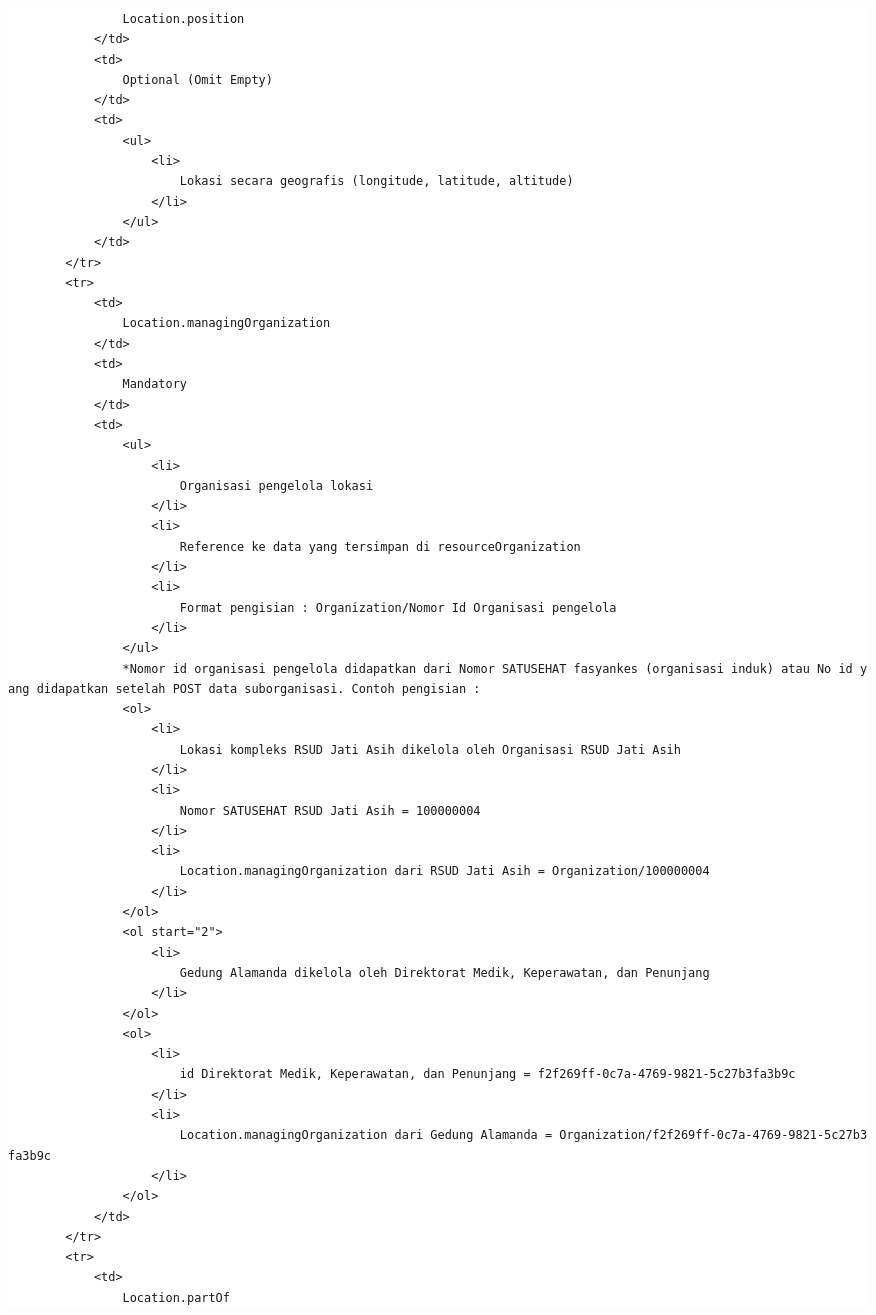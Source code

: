                     Location.position
                </td>
                <td>
                    Optional (Omit Empty)
                </td>
                <td>
                    <ul>
                        <li>
                            Lokasi secara geografis (longitude, latitude, altitude)
                        </li>
                    </ul>
                </td>
            </tr>
            <tr>
                <td>
                    Location.managingOrganization
                </td>
                <td>
                    Mandatory
                </td>
                <td>
                    <ul>
                        <li>
                            Organisasi pengelola lokasi
                        </li>
                        <li>
                            Reference ke data yang tersimpan di resourceOrganization
                        </li>
                        <li>
                            Format pengisian : Organization/Nomor Id Organisasi pengelola
                        </li>
                    </ul>
                    *Nomor id organisasi pengelola didapatkan dari Nomor SATUSEHAT fasyankes (organisasi induk) atau No id yang didapatkan setelah POST data suborganisasi. Contoh pengisian :
                    <ol>
                        <li>
                            Lokasi kompleks RSUD Jati Asih dikelola oleh Organisasi RSUD Jati Asih 
                        </li>
                        <li>
                            Nomor SATUSEHAT RSUD Jati Asih = 100000004
                        </li>
                        <li>
                            Location.managingOrganization dari RSUD Jati Asih = Organization/100000004
                        </li>
                    </ol>
                    <ol start="2">
                        <li>
                            Gedung Alamanda dikelola oleh Direktorat Medik, Keperawatan, dan Penunjang
                        </li>
                    </ol>
                    <ol>
                        <li>
                            id Direktorat Medik, Keperawatan, dan Penunjang = f2f269ff-0c7a-4769-9821-5c27b3fa3b9c
                        </li>
                        <li>
                            Location.managingOrganization dari Gedung Alamanda = Organization/f2f269ff-0c7a-4769-9821-5c27b3fa3b9c
                        </li>
                    </ol>
                </td>
            </tr>
            <tr>
                <td>
                    Location.partOf